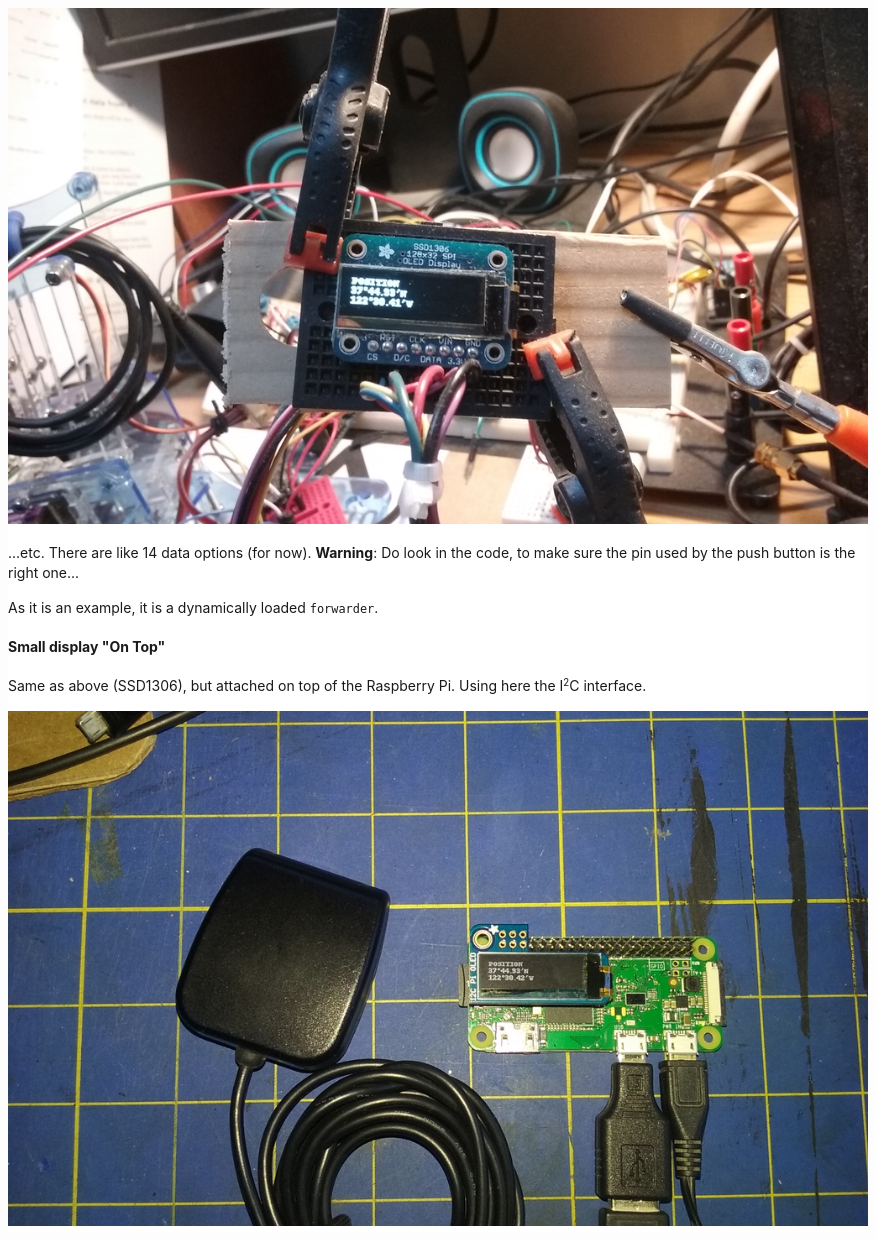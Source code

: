 ![Position](./docimages/opt.position.jpg)

...etc. There are like 14 data options (for now).
**Warning**: Do look in the code, to make sure the pin used by the push button is the right one...

As it is an example, it is a dynamically loaded `forwarder`.

#### Small display "On Top"
Same as above (SSD1306), but attached on top of the Raspberry Pi. Using here the I<small><sup>2</sup></small>C interface.

  ![Small Screen](./docimages/small.screen.jpg)

